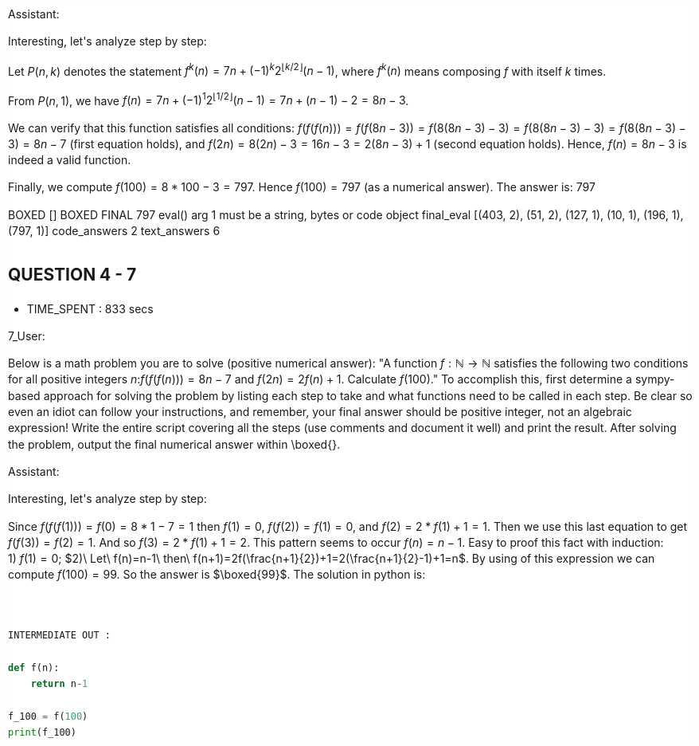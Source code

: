 Assistant: 

Interesting, let's analyze step by step:



Let $P(n, k)$ denotes the statement $f^k(n) = 7n + (-1)^k 2^{\lfloor k/2 \rfloor} (n - 1)$, where $f^k(n)$ means composing $f$ with itself $k$ times.

From $P(n, 1)$, we have $f(n) = 7n + (-1)^1 2^{\lfloor 1/2 \rfloor} (n - 1) = 7n + (n - 1) - 2 = 8n - 3$.

We can verify that this function satisfies all conditions: $f(f(f(n))) = f(f(8n - 3)) = f(8(8n - 3) - 3) = f(8(8n - 3) - 3) = f(8(8n - 3) - 3) = 8n - 7$ (first equation holds), and $f(2n) = 8(2n) - 3 = 16n - 3 = 2(8n - 3) + 1$ (second equation holds). Hence, $f(n) = 8n - 3$ is indeed a valid function.

Finally, we compute $f(100) = 8*100 - 3 = 797$. Hence $f(100) = 797$ (as a numerical answer). The answer is: $797$

BOXED []
BOXED FINAL 797
eval() arg 1 must be a string, bytes or code object final_eval
[(403, 2), (51, 2), (127, 1), (10, 1), (196, 1), (797, 1)]
code_answers 2 text_answers 6



## QUESTION 4 - 7 
- TIME_SPENT : 833 secs

7_User:

Below is a math problem you are to solve (positive numerical answer):
"A function $f: \mathbb N \to \mathbb N$ satisfies the following two conditions for all positive integers $n$:$f(f(f(n)))=8n-7$ and $f(2n)=2f(n)+1$. Calculate $f(100)$."
To accomplish this, first determine a sympy-based approach for solving the problem by listing each step to take and what functions need to be called in each step. Be clear so even an idiot can follow your instructions, and remember, your final answer should be positive integer, not an algebraic expression!
Write the entire script covering all the steps (use comments and document it well) and print the result. After solving the problem, output the final numerical answer within \boxed{}.

Assistant: 

Interesting, let's analyze step by step:


Since $f(f(f(1)))=f(0)=8*1-7=1$ then $f(1)=0$, 
$f(f(2))=f(1)=0$, and
$f(2)=2*f(1)+1=1$. Then we use this last equation to get $f(f(3))=f(2)=1$. And so $f(3)=2*f(1)+1=2$. This pattern seems to occur $f(n)=n-1$. Easy to proof this fact with induction: 
$1)\ f(1)=0;$ 
$2)\ Let\ f(n)=n-1\ then\ f(n+1)=2f(\frac{n+1}{2})+1=2(\frac{n+1}{2}-1)+1=n$. 
By using of this expression we can compute $f(100)=99$. So the answer is $\boxed{99}$. The solution in python is:
```python


INTERMEDIATE OUT :

def f(n):
    return n-1

f_100 = f(100)
print(f_100)
```
